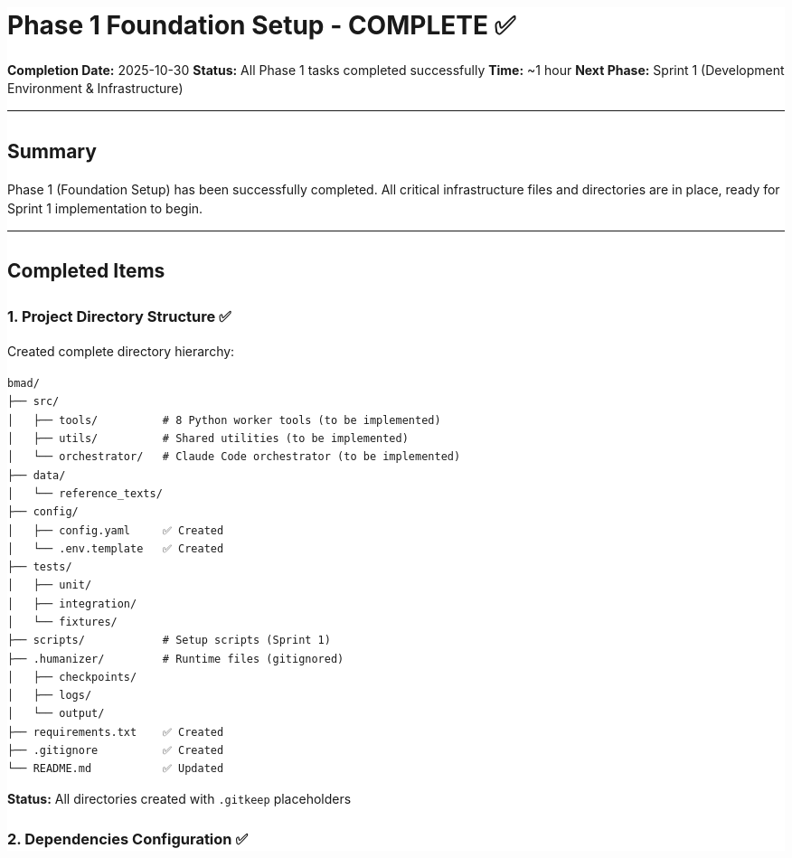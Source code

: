 # Phase 1 Foundation Setup - COMPLETE ✅

**Completion Date:** 2025-10-30
**Status:** All Phase 1 tasks completed successfully
**Time:** ~1 hour
**Next Phase:** Sprint 1 (Development Environment & Infrastructure)

---

## Summary

Phase 1 (Foundation Setup) has been successfully completed. All critical infrastructure files and directories are in place, ready for Sprint 1 implementation to begin.

---

## Completed Items

### 1. Project Directory Structure ✅

Created complete directory hierarchy:

```
bmad/
├── src/
│   ├── tools/          # 8 Python worker tools (to be implemented)
│   ├── utils/          # Shared utilities (to be implemented)
│   └── orchestrator/   # Claude Code orchestrator (to be implemented)
├── data/
│   └── reference_texts/
├── config/
│   ├── config.yaml     ✅ Created
│   └── .env.template   ✅ Created
├── tests/
│   ├── unit/
│   ├── integration/
│   └── fixtures/
├── scripts/            # Setup scripts (Sprint 1)
├── .humanizer/         # Runtime files (gitignored)
│   ├── checkpoints/
│   ├── logs/
│   └── output/
├── requirements.txt    ✅ Created
├── .gitignore          ✅ Created
└── README.md           ✅ Updated
```

**Status:** All directories created with `.gitkeep` placeholders

### 2. Dependencies Configuration ✅
